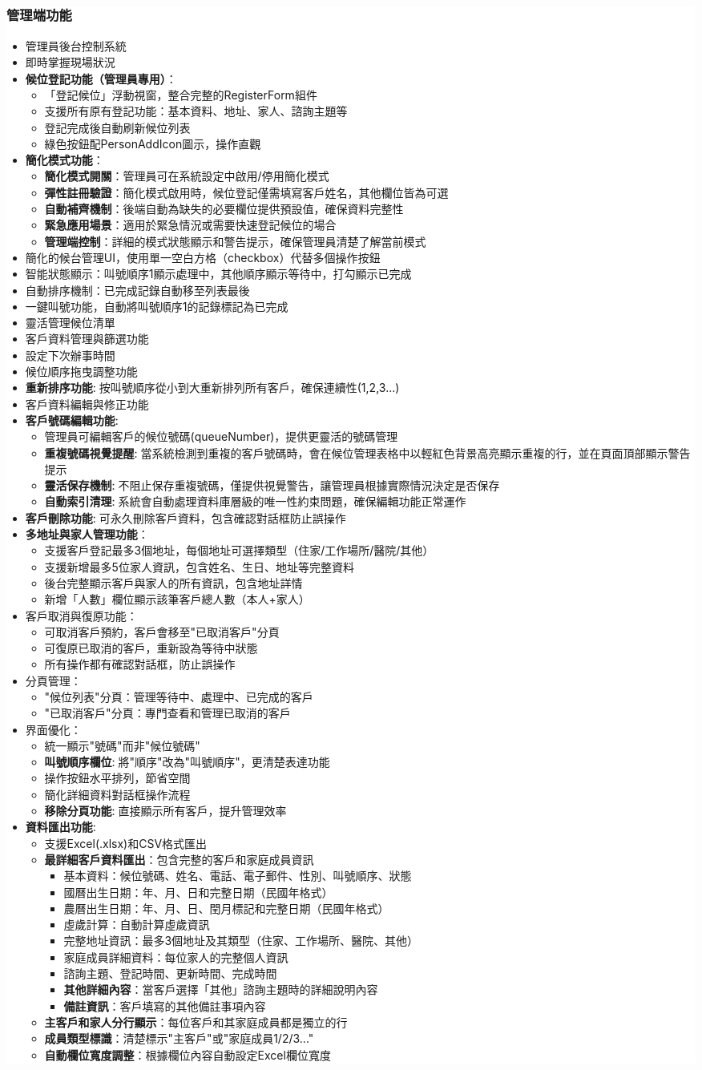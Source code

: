 ### 管理端功能
- 管理員後台控制系統
- 即時掌握現場狀況
- **候位登記功能（管理員專用）**：
  - 「登記候位」浮動視窗，整合完整的RegisterForm組件
  - 支援所有原有登記功能：基本資料、地址、家人、諮詢主題等
  - 登記完成後自動刷新候位列表
  - 綠色按鈕配PersonAddIcon圖示，操作直觀
- **簡化模式功能**：
  - **簡化模式開關**：管理員可在系統設定中啟用/停用簡化模式
  - **彈性註冊驗證**：簡化模式啟用時，候位登記僅需填寫客戶姓名，其他欄位皆為可選
  - **自動補齊機制**：後端自動為缺失的必要欄位提供預設值，確保資料完整性
  - **緊急應用場景**：適用於緊急情況或需要快速登記候位的場合
  - **管理端控制**：詳細的模式狀態顯示和警告提示，確保管理員清楚了解當前模式
- 簡化的候台管理UI，使用單一空白方格（checkbox）代替多個操作按鈕
- 智能狀態顯示：叫號順序1顯示處理中，其他順序顯示等待中，打勾顯示已完成
- 自動排序機制：已完成記錄自動移至列表最後
- 一鍵叫號功能，自動將叫號順序1的記錄標記為已完成
- 靈活管理候位清單
- 客戶資料管理與篩選功能
- 設定下次辦事時間
- 候位順序拖曳調整功能
- **重新排序功能**: 按叫號順序從小到大重新排列所有客戶，確保連續性(1,2,3...)
- 客戶資料編輯與修正功能
- **客戶號碼編輯功能**: 
  - 管理員可編輯客戶的候位號碼(queueNumber)，提供更靈活的號碼管理
  - **重複號碼視覺提醒**: 當系統檢測到重複的客戶號碼時，會在候位管理表格中以輕紅色背景高亮顯示重複的行，並在頁面頂部顯示警告提示
  - **靈活保存機制**: 不阻止保存重複號碼，僅提供視覺警告，讓管理員根據實際情況決定是否保存
  - **自動索引清理**: 系統會自動處理資料庫層級的唯一性約束問題，確保編輯功能正常運作
- **客戶刪除功能**: 可永久刪除客戶資料，包含確認對話框防止誤操作
- **多地址與家人管理功能**：
  - 支援客戶登記最多3個地址，每個地址可選擇類型（住家/工作場所/醫院/其他）
  - 支援新增最多5位家人資訊，包含姓名、生日、地址等完整資料
  - 後台完整顯示客戶與家人的所有資訊，包含地址詳情
  - 新增「人數」欄位顯示該筆客戶總人數（本人+家人）
- 客戶取消與復原功能：
  - 可取消客戶預約，客戶會移至"已取消客戶"分頁
  - 可復原已取消的客戶，重新設為等待中狀態
  - 所有操作都有確認對話框，防止誤操作
- 分頁管理：
  - "候位列表"分頁：管理等待中、處理中、已完成的客戶
  - "已取消客戶"分頁：專門查看和管理已取消的客戶
- 界面優化：
  - 統一顯示"號碼"而非"候位號碼"
  - **叫號順序欄位**: 將"順序"改為"叫號順序"，更清楚表達功能
  - 操作按鈕水平排列，節省空間
  - 簡化詳細資料對話框操作流程
  - **移除分頁功能**: 直接顯示所有客戶，提升管理效率
- **資料匯出功能**: 
  - 支援Excel(.xlsx)和CSV格式匯出
  - **最詳細客戶資料匯出**：包含完整的客戶和家庭成員資訊
    - 基本資料：候位號碼、姓名、電話、電子郵件、性別、叫號順序、狀態
    - 國曆出生日期：年、月、日和完整日期（民國年格式）
    - 農曆出生日期：年、月、日、閏月標記和完整日期（民國年格式）
    - 虛歲計算：自動計算虛歲資訊
    - 完整地址資訊：最多3個地址及其類型（住家、工作場所、醫院、其他）
    - 家庭成員詳細資料：每位家人的完整個人資訊
    - 諮詢主題、登記時間、更新時間、完成時間
    - **其他詳細內容**：當客戶選擇「其他」諮詢主題時的詳細說明內容
    - **備註資訊**：客戶填寫的其他備註事項內容
  - **主客戶和家人分行顯示**：每位客戶和其家庭成員都是獨立的行
  - **成員類型標識**：清楚標示"主客戶"或"家庭成員1/2/3..."
  - **自動欄位寬度調整**：根據欄位內容自動設定Excel欄位寬度